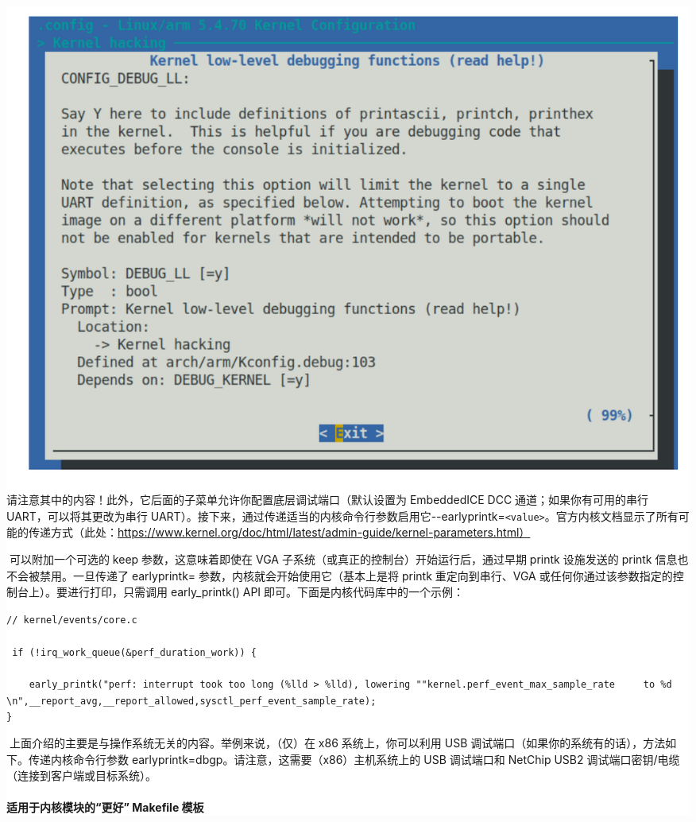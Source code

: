 ![image-20240703095943161](./Linux学习之路2/image-20240703095943161.png)

​	请注意其中的内容！此外，它后面的子菜单允许你配置底层调试端口（默认设置为 EmbeddedICE DCC 通道；如果你有可用的串行 UART，可以将其更改为串行 UART）。接下来，通过传递适当的内核命令行参数启用它--earlyprintk=`<value>`。官方内核文档显示了所有可能的传递方式（此处：https://www.kernel.org/doc/html/latest/admin-guide/kernel-parameters.html）

​	可以附加一个可选的 keep 参数，这意味着即使在 VGA 子系统（或真正的控制台）开始运行后，通过早期 printk 设施发送的 printk 信息也不会被禁用。一旦传递了 earlyprintk= 参数，内核就会开始使用它（基本上是将 printk 重定向到串行、VGA 或任何你通过该参数指定的控制台上）。要进行打印，只需调用 early_printk() API 即可。下面是内核代码库中的一个示例：

```
// kernel/events/core.c

 if (!irq_work_queue(&perf_duration_work)) {

 	early_printk("perf: interrupt took too long (%lld > %lld), lowering ""kernel.perf_event_max_sample_rate 	to %d\n",__report_avg,__report_allowed,sysctl_perf_event_sample_rate);
}
```

​	上面介绍的主要是与操作系统无关的内容。举例来说，（仅）在 x86 系统上，你可以利用 USB 调试端口（如果你的系统有的话），方法如下。传递内核命令行参数 earlyprintk=dbgp。请注意，这需要（x86）主机系统上的 USB 调试端口和 NetChip USB2 调试端口密钥/电缆（连接到客户端或目标系统）。

#### 适用于内核模块的“更好” Makefile 模板 
